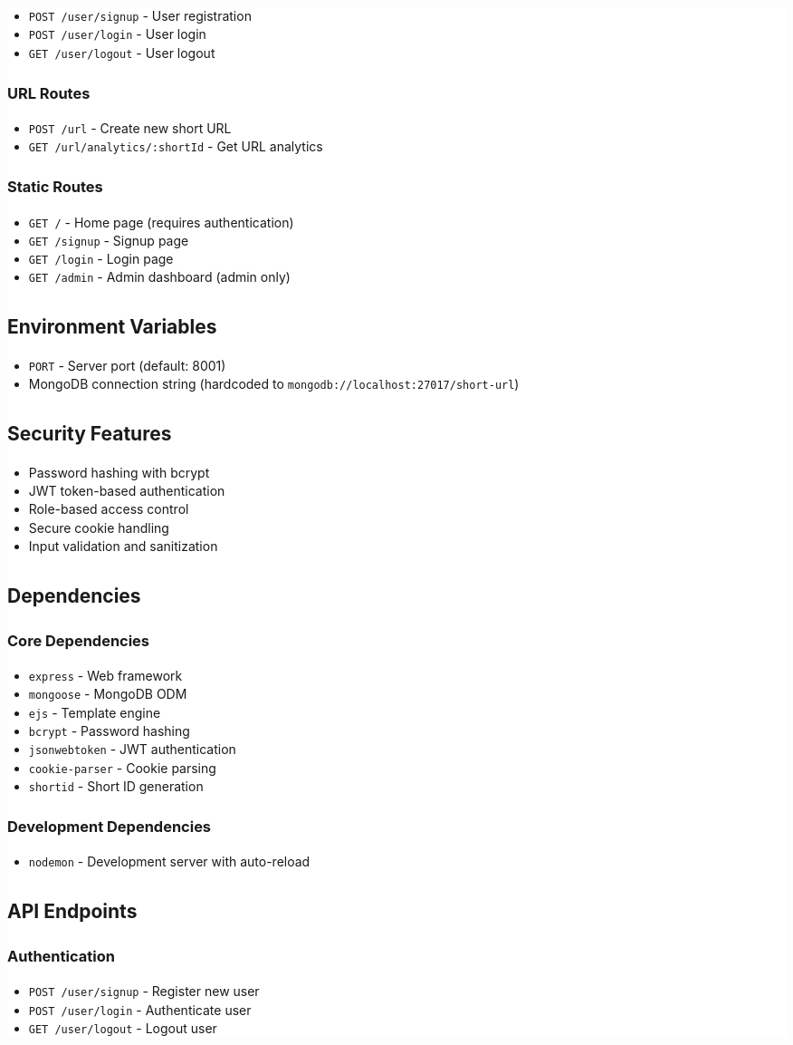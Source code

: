 - `POST /user/signup` - User registration
- `POST /user/login` - User login
- `GET /user/logout` - User logout

### URL Routes

- `POST /url` - Create new short URL
- `GET /url/analytics/:shortId` - Get URL analytics

### Static Routes

- `GET /` - Home page (requires authentication)
- `GET /signup` - Signup page
- `GET /login` - Login page
- `GET /admin` - Admin dashboard (admin only)

## Environment Variables

- `PORT` - Server port (default: 8001)
- MongoDB connection string (hardcoded to `mongodb://localhost:27017/short-url`)

## Security Features

- Password hashing with bcrypt
- JWT token-based authentication
- Role-based access control
- Secure cookie handling
- Input validation and sanitization

## Dependencies

### Core Dependencies

- `express` - Web framework
- `mongoose` - MongoDB ODM
- `ejs` - Template engine
- `bcrypt` - Password hashing
- `jsonwebtoken` - JWT authentication
- `cookie-parser` - Cookie parsing
- `shortid` - Short ID generation

### Development Dependencies

- `nodemon` - Development server with auto-reload

## API Endpoints

### Authentication

- `POST /user/signup` - Register new user
- `POST /user/login` - Authenticate user
- `GET /user/logout` - Logout user
